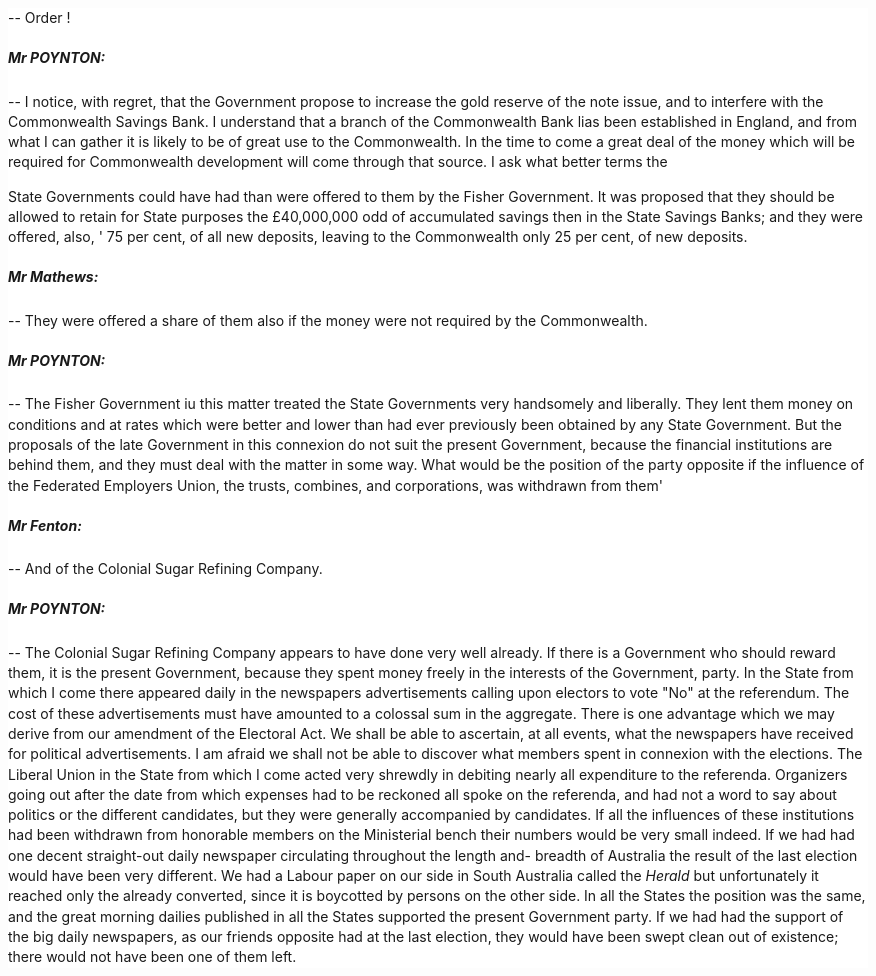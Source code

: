 -- Order ! 

##### Mr POYNTON:

-- I notice, with regret, that the Government propose to increase the gold reserve of the note issue, and to interfere with the Commonwealth Savings Bank. I understand that a branch of the Commonwealth Bank lias been established in England, and from what I can gather it is likely to be of great use to the Commonwealth. In the time to come a great deal of the money which will be required for Commonwealth development will come through that source. I ask what better terms the 

State Governments could have had than were offered to them by the Fisher Government. It was proposed that they should be allowed to retain for State  purposes  the £40,000,000 odd of accumulated savings then in the State Savings Banks; and they were offered, also, ' 75 per cent, of all new deposits, leaving to the Commonwealth only 25 per cent, of new deposits. 

##### Mr Mathews:

-- They were offered a share of them also if the money were not required by the Commonwealth. 

##### Mr POYNTON:

-- The Fisher Government iu this matter treated the State Governments very handsomely and liberally. They lent them money on conditions and at rates which were better and lower than had ever previously been obtained by any State Government. But the proposals of the late Government in this connexion do not suit the present Government, because the financial institutions are behind them, and they must deal with the matter in some way. What would be the position of the party opposite if the influence of the Federated Employers Union, the trusts, combines, and corporations, was withdrawn from them' 

##### Mr Fenton:

-- And of the  Colonial  Sugar Refining Company. 

##### Mr POYNTON:

-- The Colonial Sugar Refining Company appears to have done very well already. If there is a Government who should reward them, it is the present Government, because they spent money freely in the interests of the Government, party. In the State from which I come there appeared daily in the newspapers advertisements calling upon electors to vote "No" at the referendum. The cost of these advertisements must have amounted to a colossal sum in the aggregate. There is one advantage which we may derive from our amendment of the Electoral Act. We shall be able to ascertain, at all events, what the newspapers have received for political advertisements. I am afraid we shall not be able to discover what members spent in connexion with the elections. The Liberal Union in the State from which I come acted very shrewdly in debiting nearly all expenditure to the referenda. Organizers going out after the date from which expenses had to be reckoned all spoke on the referenda, and had not a word to say about politics or the different candidates, but they were generally accompanied by candidates. If all the influences of these institutions had been withdrawn from honorable members on the Ministerial bench their numbers would be very small indeed. If we had had one decent straight-out daily newspaper circulating throughout the length and- breadth of Australia the result of the last election would have been very different. We had a Labour paper on our side in South Australia called the  *Herald*  but unfortunately it reached only the already converted, since it is boycotted by persons on the other side. In all the States the position was the same, and the great morning dailies published in all the States supported the present Government party. If we had had the support of the big daily newspapers, as our friends opposite had at the last election, they would have been swept clean out of existence; there would not have been one of them left. 
